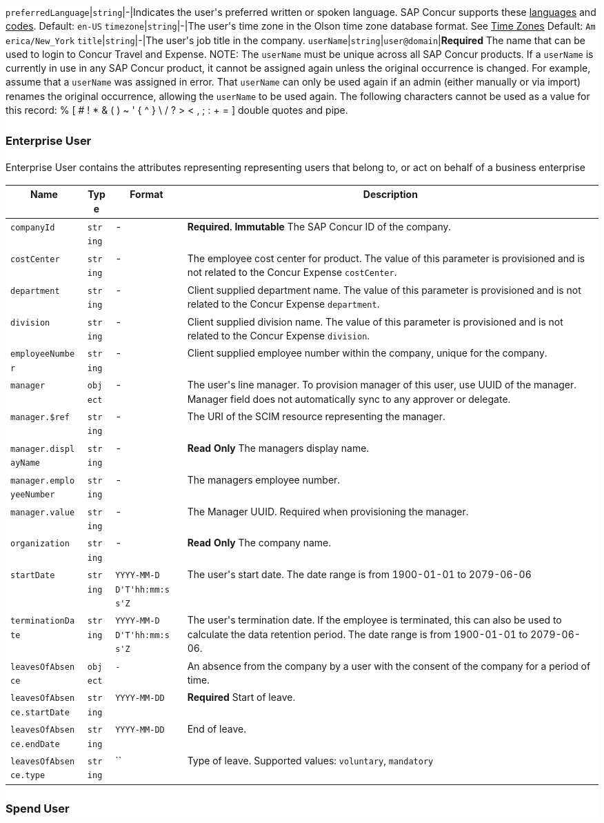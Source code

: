 `preferredLanguage`|`string`|-|Indicates the user's preferred written or spoken language. SAP Concur supports these [languages](https://www.concurtraining.com/customers/tech_pubs/SupportedLanguages-client/SupportedLanguages-client.pdf) and [codes](/api-reference/language-codes.html). Default: `en-US`
`timezone`|`string`|-|The user's time zone in the Olson time zone database format. See [Time Zones](/api-reference/user-provisioning/reference/timezone.html) Default: `America/New_York`
`title`|`string`|-|The user's job title in the company.
`userName`|`string`|`user@domain`|**Required** The name that can be used to login to Concur Travel and Expense. NOTE: The `userName` must be unique across all SAP Concur products. If a `userName` is currently in use in any SAP Concur product, it cannot be assigned again unless the original occurrence is changed. For example, assume that a `userName` was assigned in error. That `userName` can only be used again if an admin (either manually or via import) renames the original occurrence, allowing the `userName` to be used again. The following characters cannot be used as a value for this record: % [ # ! * & ( ) ~  ' { ^ } \ / ? > < , ; : + = ] double quotes and pipe.
  

### <a name="enterprise-user-schema"></a>Enterprise User

 Enterprise User contains the attributes representing representing users that belong to, or act on behalf of a business enterprise

|Name|Type|Format|Description|
|---|---|---|---|
`companyId`|`string`|-|**Required. Immutable** The SAP Concur ID of the company.
`costCenter`|`string`|-|The employee cost center for product. The value of this parameter is provisioned and is not related to the Concur Expense `costCenter`.
`department`|`string`|-|Client supplied department name. The value of this parameter is provisioned and is not related to the Concur Expense `department`.
`division`|`string`|-|Client supplied division name. The value of this parameter is provisioned and is not related to the Concur Expense `division`.
`employeeNumber`|`string`|-|Client supplied employee number within the company, unique for the company.
`manager`|`object`|-|The user's line manager. To provision manager of this user, use UUID of the manager. Manager field does not automatically sync to any approver or delegate. 
`manager.$ref`|`string`|-|The URI of the SCIM resource representing the manager.
`manager.displayName`|`string`|-|**Read Only** The managers display name.
`manager.employeeNumber`|`string`|-|The managers employee number.
`manager.value`|`string`|-|The Manager UUID. Required when provisioning the manager.
`organization`|`string`|-|**Read Only** The company name.
`startDate`|`string`|`YYYY-MM-DD'T'hh:mm:ss'Z`|The user's start date. The date range is from 1900-01-01 to 2079-06-06
`terminationDate`|`string`|`YYYY-MM-DD'T'hh:mm:ss'Z`|The user's termination date. If the employee is terminated, this can also be used to calculate the data retention period. The date range is from 1900-01-01 to 2079-06-06.
`leavesOfAbsence` |`object`|`-`|An absence from the company by a user with the consent of the company for a period of time.
`leavesOfAbsence.startDate`|`string`|`YYYY-MM-DD`|**Required** Start of leave.
`leavesOfAbsence.endDate`|`string`|`YYYY-MM-DD`| End of leave.
`leavesOfAbsence.type`|`string`|``| Type of leave. Supported values: `voluntary`, `mandatory`

### <a name="spend-user-extension-schema"></a>Spend User
